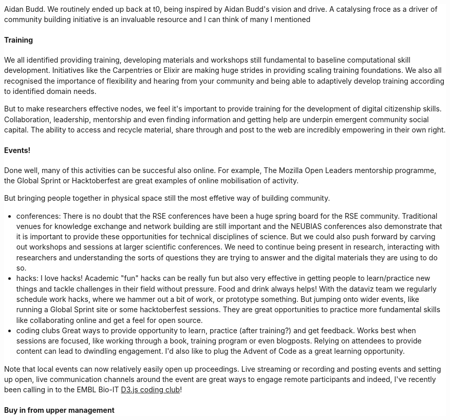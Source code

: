 Aidan Budd. We routinely ended up back at t0, being inspired by Aidan Budd's vision and drive. A catalysing froce as a driver of community building initiative is an invaluable resource and I can think of many I mentioned 



#### Training

 
We all identified providing training, developing materials and workshops still fundamental to baseline computational skill development. Initiatives like the Carpentries or Elixir are making huge strides in providing scaling training foundations. We also all recognised the importance of flexibility and hearing from your community and being able to adaptively develop training according to identified domain needs. 

But to make researchers effective nodes, we feel it's important to provide training for the development of digital citizenship skills. Collaboration, leadership, mentorship and even finding information and getting help are underpin emergent community social capital. The ability to access and recycle material, share through and post to the web are incredibly empowering in their own right. 
 
 
#### Events!
 
 
  Done well, many of this activities can be succesful also online. For example, The Mozilla Open Leaders mentorship programme, the Global Sprint or Hacktoberfest are great examples of online mobilisation of activity.
  
 But bringing people together in physical space still the most effetive way of building community.
 
 - conferences: There is no doubt that the RSE conferences have been a huge spring board for the RSE community. Traditional venues for knowledge exchange and network building are still important and the NEUBIAS conferences also demonstrate that it is important to provide these opportunities for technical disciplines of science. But we could also push forward by carving out workshops and sessions at larger scientific conferences. We need to continue being present in research, interacting with researchers and understanding the sorts of questions they are trying to answer and the digital materials they are using to do so. 
 - hacks: I love hacks! Academic "fun" hacks can be really fun but also very effective in getting people to learn/practice new things and tackle challenges in their field without pressure. Food and drink always helps! With the dataviz team we regularly schedule work hacks, where we hammer out a bit of work, or prototype something. But jumping onto wider events, like running a Global Sprint site or some hacktoberfest sessions. They are great opportunities to practice more fundamental skills like collaborating online and get a feel for open source.
 - coding clubs
  Great ways to provide opportunity to learn, practice (after training?) and get feedback. Works best when sessions are focused, like working through a book, training program or even blogposts. Relying on attendees to provide content can lead to dwindling engagement. I'd also like to plug the Advent of Code as a great learning opportunity. 

Note that local events can now relatively easily open up proceedings. Live streaming or recording and posting events and setting up open, live communication channels around the event are great ways to engage remote participants and indeed, I've recently been calling in to the EMBL Bio-IT [D3.js coding club]()!


#### Buy in from upper management
